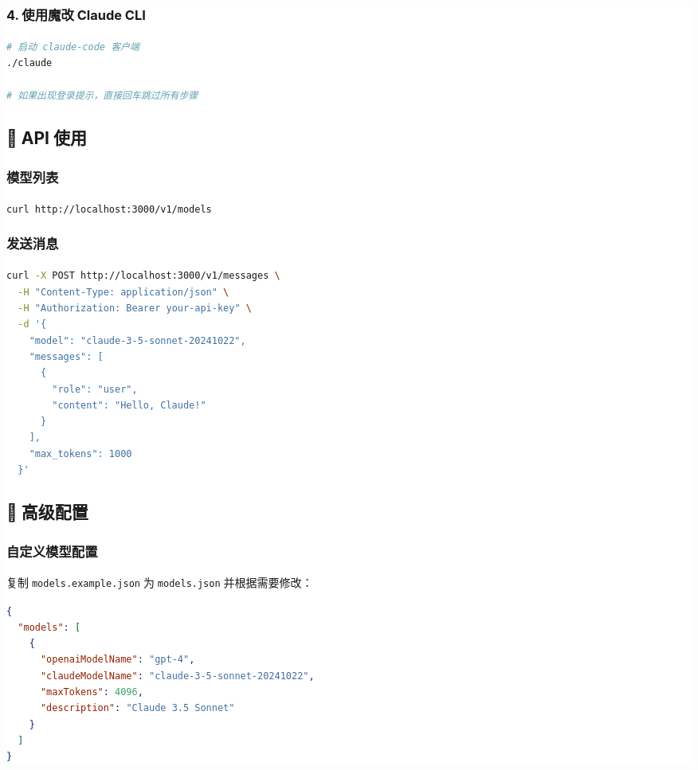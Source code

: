 ### 4. 使用魔改 Claude CLI

```bash
# 启动 claude-code 客户端
./claude

# 如果出现登录提示，直接回车跳过所有步骤
```

## 📖 API 使用

### 模型列表

```bash
curl http://localhost:3000/v1/models
```

### 发送消息

```bash
curl -X POST http://localhost:3000/v1/messages \
  -H "Content-Type: application/json" \
  -H "Authorization: Bearer your-api-key" \
  -d '{
    "model": "claude-3-5-sonnet-20241022",
    "messages": [
      {
        "role": "user",
        "content": "Hello, Claude!"
      }
    ],
    "max_tokens": 1000
  }'
```

## 🔧 高级配置

### 自定义模型配置

复制 `models.example.json` 为 `models.json` 并根据需要修改：

```json
{
  "models": [
    {
      "openaiModelName": "gpt-4",
      "claudeModelName": "claude-3-5-sonnet-20241022",
      "maxTokens": 4096,
      "description": "Claude 3.5 Sonnet"
    }
  ]
}
```
